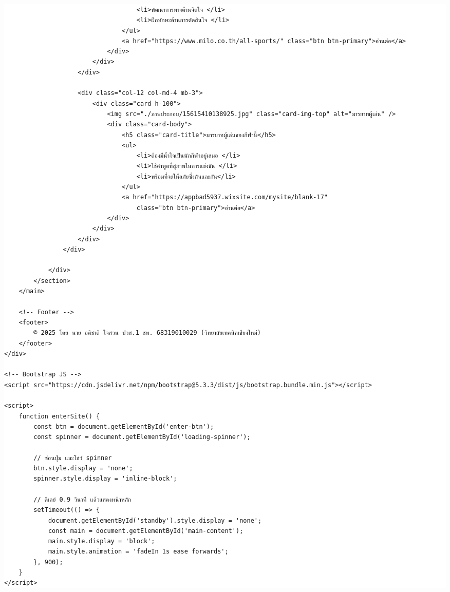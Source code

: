                                         <li>พัฒนาการทางด้านจิตใจ </li>
                                        <li>ฝึกทักษะด้านการตัดสินใจ </li>
                                    </ul>
                                    <a href="https://www.milo.co.th/all-sports/" class="btn btn-primary">อ่านต่อ</a>
                                </div>
                            </div>
                        </div>

                        <div class="col-12 col-md-4 mb-3">
                            <div class="card h-100">
                                <img src="./ภาพประกอบ/15615410138925.jpg" class="card-img-top" alt="มารยาทผู้เล่น" />
                                <div class="card-body">
                                    <h5 class="card-title">มารยาทผู้เล่นของกีฬานี้</h5>
                                    <ul>
                                        <li>ต้องมีน้ำใจเป็นนักกีฬาอยู่เสมอ </li>
                                        <li>ใช้คำพูดที่สุภาพในการแข่งขัน </li>
                                        <li>พร้อมที่จะให้อภัยซึ่งกันและกัน</li>
                                    </ul>
                                    <a href="https://appbad5937.wixsite.com/mysite/blank-17"
                                        class="btn btn-primary">อ่านต่อ</a>
                                </div>
                            </div>
                        </div>
                    </div>

                </div>
            </section>
        </main>

        <!-- Footer -->
        <footer>
            © 2025 โดย นาย อดิชาติ ใจสวน ปวส.1 ชท. 68319010029 (วิทยาลัยเทคนิคเชียงใหม่)
        </footer>
    </div>

    <!-- Bootstrap JS -->
    <script src="https://cdn.jsdelivr.net/npm/bootstrap@5.3.3/dist/js/bootstrap.bundle.min.js"></script>

    <script>
        function enterSite() {
            const btn = document.getElementById('enter-btn');
            const spinner = document.getElementById('loading-spinner');

            // ซ่อนปุ่ม และโชว์ spinner
            btn.style.display = 'none';
            spinner.style.display = 'inline-block';

            // ดีเลย์ 0.9 วินาที แล้วแสดงหน้าหลัก
            setTimeout(() => {
                document.getElementById('standby').style.display = 'none';
                const main = document.getElementById('main-content');
                main.style.display = 'block';
                main.style.animation = 'fadeIn 1s ease forwards';
            }, 900);
        }
    </script>
</body>

</html>

